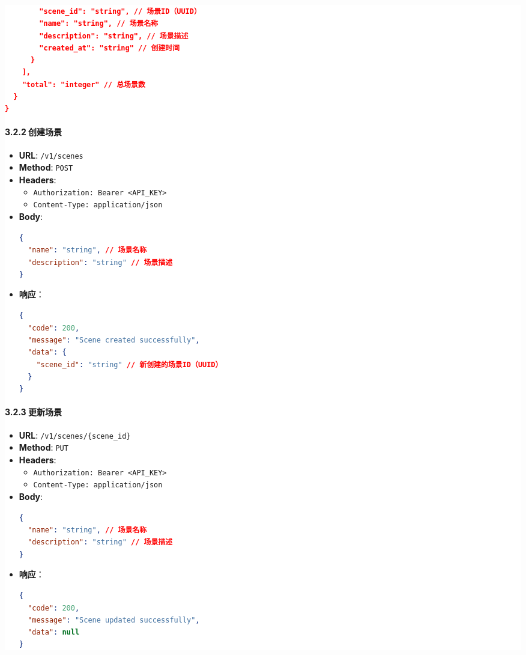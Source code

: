  ```json
          "scene_id": "string", // 场景ID（UUID）
          "name": "string", // 场景名称
          "description": "string", // 场景描述
          "created_at": "string" // 创建时间
        }
      ],
      "total": "integer" // 总场景数
    }
  }
  ```

#### 3.2.2 创建场景
- **URL**: `/v1/scenes`
- **Method**: `POST`
- **Headers**:
  - `Authorization: Bearer <API_KEY>`
  - `Content-Type: application/json`
- **Body**:
  ```json
  {
    "name": "string", // 场景名称
    "description": "string" // 场景描述
  }
  ```
- **响应**：
  ```json
  {
    "code": 200,
    "message": "Scene created successfully",
    "data": {
      "scene_id": "string" // 新创建的场景ID（UUID）
    }
  }
  ```

#### 3.2.3 更新场景
- **URL**: `/v1/scenes/{scene_id}`
- **Method**: `PUT`
- **Headers**:
  - `Authorization: Bearer <API_KEY>`
  - `Content-Type: application/json`
- **Body**:
  ```json
  {
    "name": "string", // 场景名称
    "description": "string" // 场景描述
  }
  ```
- **响应**：
  ```json
  {
    "code": 200,
    "message": "Scene updated successfully",
    "data": null
  }
  ```
